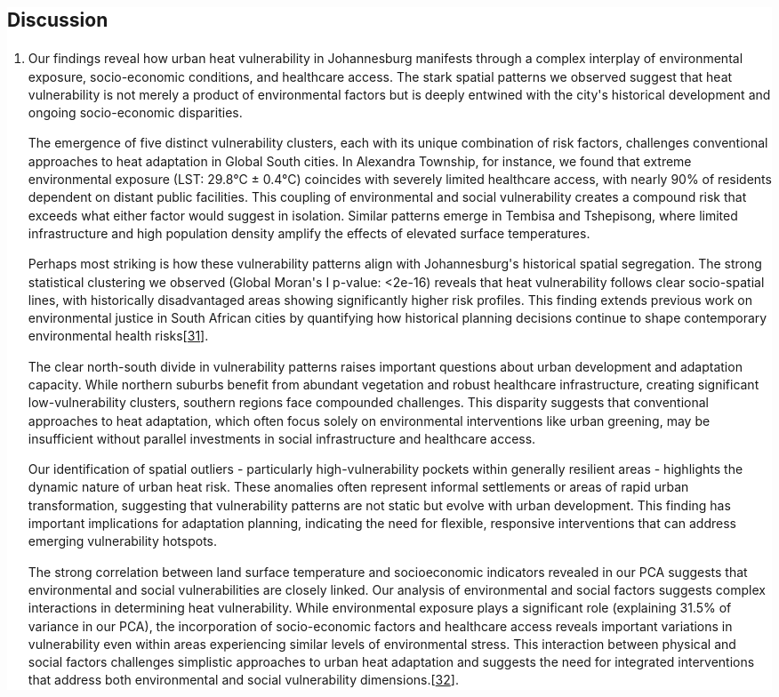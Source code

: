 ## Discussion 

1.  Our findings reveal how urban heat vulnerability in Johannesburg
    manifests through a complex interplay of environmental exposure,
    socio-economic conditions, and healthcare access. The stark spatial
    patterns we observed suggest that heat vulnerability is not merely a
    product of environmental factors but is deeply entwined with the
    city\'s historical development and ongoing socio-economic
    disparities.

    The emergence of five distinct vulnerability clusters, each with its
    unique combination of risk factors, challenges conventional
    approaches to heat adaptation in Global South cities. In Alexandra
    Township, for instance, we found that extreme environmental exposure
    (LST: 29.8°C ± 0.4°C) coincides with severely limited healthcare
    access, with nearly 90% of residents dependent on distant public
    facilities. This coupling of environmental and social vulnerability
    creates a compound risk that exceeds what either factor would
    suggest in isolation. Similar patterns emerge in Tembisa and
    Tshepisong, where limited infrastructure and high population density
    amplify the effects of elevated surface temperatures.

    Perhaps most striking is how these vulnerability patterns align with
    Johannesburg\'s historical spatial segregation. The strong
    statistical clustering we observed (Global Moran\'s I p-value:
    \<2e-16) reveals that heat vulnerability follows clear socio-spatial
    lines, with historically disadvantaged areas showing significantly
    higher risk profiles. This finding extends previous work on
    environmental justice in South African cities by quantifying how
    historical planning decisions continue to shape contemporary
    environmental health risks\[[31](#_ENREF_31)\].

    The clear north-south divide in vulnerability patterns raises
    important questions about urban development and adaptation capacity.
    While northern suburbs benefit from abundant vegetation and robust
    healthcare infrastructure, creating significant low-vulnerability
    clusters, southern regions face compounded challenges. This
    disparity suggests that conventional approaches to heat adaptation,
    which often focus solely on environmental interventions like urban
    greening, may be insufficient without parallel investments in social
    infrastructure and healthcare access.

    Our identification of spatial outliers - particularly
    high-vulnerability pockets within generally resilient areas -
    highlights the dynamic nature of urban heat risk. These anomalies
    often represent informal settlements or areas of rapid urban
    transformation, suggesting that vulnerability patterns are not
    static but evolve with urban development. This finding has important
    implications for adaptation planning, indicating the need for
    flexible, responsive interventions that can address emerging
    vulnerability hotspots.

    The strong correlation between land surface temperature and
    socioeconomic indicators revealed in our PCA suggests that
    environmental and social vulnerabilities are closely linked. Our
    analysis of environmental and social factors suggests complex
    interactions in determining heat vulnerability. While environmental
    exposure plays a significant role (explaining 31.5% of variance in
    our PCA), the incorporation of socio-economic factors and healthcare
    access reveals important variations in vulnerability even within
    areas experiencing similar levels of environmental stress. This
    interaction between physical and social factors challenges
    simplistic approaches to urban heat adaptation and suggests the need
    for integrated interventions that address both environmental and
    social vulnerability dimensions.\[[32](#_ENREF_32)\].
